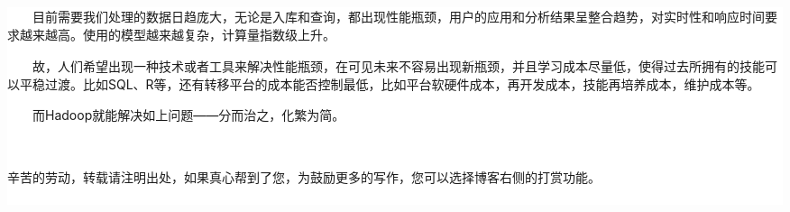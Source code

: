 <p><span style="line-height:1.5;">　　目前需要我们处理的数据日趋庞大，无论是入库和查询，都出现性能瓶颈，</span>用户的应用和分析结果呈整合趋势，对实时性和响应时间要求越来越高。使用的模型越来越复杂，计算量指数级上升。</p>
<p>　　故，人们希望出现一种技术或者工具来解决性能瓶颈，在可见未来不容易出现新瓶颈，并且学习成本尽量低，使得过去所拥有的技能可以平稳过渡。比如SQL、R等，还有转移平台的成本能否控制最低，比如平台软硬件成本，再开发成本，技能再培养成本，维护成本等。</p>
<p>　　而Hadoop就能解决如上问题——分而治之，化繁为简。</p>
<p> </p>
</div>
<div id="MySignature">辛苦的劳动，转载请注明出处，如果真心帮到了您，为鼓励更多的写作，您可以选择博客右侧的打赏功能。</div>
</div>
<br><p></p>
            </div>
                </div>